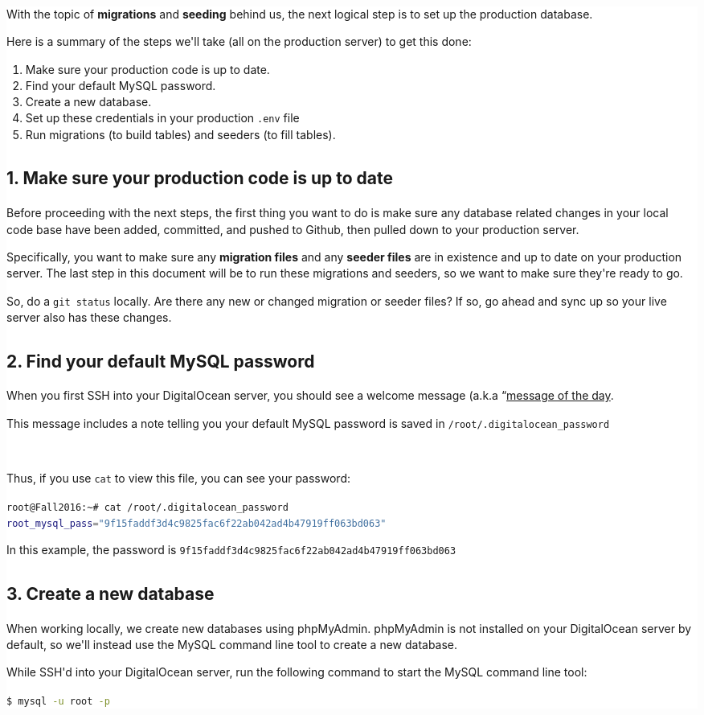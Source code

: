 With the topic of __migrations__ and __seeding__ behind us, the next logical step is to set up the production database.

Here is a summary of the steps we'll take (all on the production server) to get this done:

1. Make sure your production code is up to date.
2. Find your default MySQL password.
3. Create a new database.
4. Set up these credentials in your production `.env` file
5. Run migrations (to build tables) and seeders (to fill tables).




## 1. Make sure your production code is up to date
Before proceeding with the next steps, the first thing you want to do is make sure any database related changes in your local code base have been added, committed, and pushed to Github, then pulled down to your production server.

Specifically, you want to make sure any __migration files__ and any __seeder files__ are in existence and up to date on your production server. The last step in this document will be to run these migrations and seeders, so we want to make sure they're ready to go.

So, do a `git status` locally. Are there any new or changed migration or seeder files? If so, go ahead and sync up so your live server also has these changes.



## 2. Find your default MySQL password

When you first SSH into your DigitalOcean server, you should see a welcome message (a.k.a &ldquo;[message of the day](http://en.wikipedia.org/wiki/Motd_(Unix)&rdquo;).

This message includes a note telling you your default MySQL password is saved in `/root/.digitalocean_password`

<img src='http://making-the-internet.s3.amazonaws.com/laravel-motd-mysql-password@2x.png' style='max-width:923px;' alt=''>

Thus, if you use `cat` to view this file, you can see your password:
```bash
root@Fall2016:~# cat /root/.digitalocean_password
root_mysql_pass="9f15faddf3d4c9825fac6f22ab042ad4b47919ff063bd063"
```

In this example, the password is `9f15faddf3d4c9825fac6f22ab042ad4b47919ff063bd063`


## 3. Create a new database
When working locally, we create new databases using phpMyAdmin. phpMyAdmin is not installed on your DigitalOcean server by default, so we'll instead use the MySQL command line tool to create a new database.

While SSH'd into your DigitalOcean server, run the following command to start the MySQL command line tool:

```bash
$ mysql -u root -p
```
